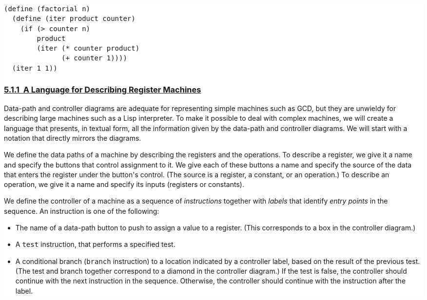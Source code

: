 
<tt>(define&nbsp;(factorial&nbsp;n)<br>
&nbsp;&nbsp;(define&nbsp;(iter&nbsp;product&nbsp;counter)<br>
&nbsp;&nbsp;&nbsp;&nbsp;(if&nbsp;(&gt;&nbsp;counter&nbsp;n)<br>
&nbsp;&nbsp;&nbsp;&nbsp;&nbsp;&nbsp;&nbsp;&nbsp;product<br>
&nbsp;&nbsp;&nbsp;&nbsp;&nbsp;&nbsp;&nbsp;&nbsp;(iter&nbsp;(*&nbsp;counter&nbsp;product)<br>
&nbsp;&nbsp;&nbsp;&nbsp;&nbsp;&nbsp;&nbsp;&nbsp;&nbsp;&nbsp;&nbsp;&nbsp;&nbsp;&nbsp;(+&nbsp;counter&nbsp;1))))<br>
&nbsp;&nbsp;(iter&nbsp;1&nbsp;1))<br></tt>


<a name="%_sec_5.1.1"></a>

<h3><a href="sicp_part_04.html#%_toc_%_sec_5.1.1">5.1.1&nbsp;&nbsp;A Language for Describing Register Machines</a></h3>

<a name="index_term_5492"></a> Data-path and controller diagrams are adequate for representing simple machines such as GCD, but they are unwieldy for describing large machines such as a Lisp interpreter. To make it possible to deal with complex machines, we will create a language that presents, in textual form, all the information given by the data-path and controller diagrams. We will start with a notation that directly mirrors the diagrams.


We define the data paths of a machine by describing the registers and the operations. To describe a register, we give it a name and specify the buttons that control assignment to it. We give each of these buttons a name and specify the source of the data that enters the register under the button's control. (The source is a register, a constant, or an operation.) To describe an operation, we give it a name and specify its inputs (registers or constants).


We define the controller of a machine as a sequence of <a name="index_term_5494"></a>*instructions* together with <a name="index_term_5496"></a><a name="index_term_5498"></a>*labels* that identify *entry points* in the sequence. An instruction is one of the following:

<ul>
  <li>The name of a data-path button to push to assign a value to a register. (This corresponds to a box in the controller diagram.)

    
<a name="index_term_5500"></a><a name="index_term_5502"></a>

  </li>

  <li>A <tt>test</tt> instruction, that performs a specified test.

    
<a name="index_term_5504"></a><a name="index_term_5506"></a><a name="index_term_5508"></a><a name="index_term_5510"></a>

  </li>

  <li>A conditional branch (<tt>branch</tt> instruction) to a location indicated by a controller label, based on the result of the previous test. (The test and branch together correspond to a diamond in the controller diagram.) If the test is false, the controller should continue with the next instruction in the sequence. Otherwise, the controller should continue with the instruction after the label.

    
<a name="index_term_5512"></a><a name="index_term_5514"></a>

  </li>
